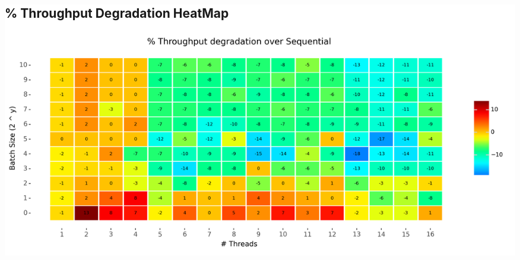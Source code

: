 ## % Throughput Degradation HeatMap
<p float="left">
<img src="./resnet-throughput-numa-heatmap.png" alt="ResNet Latency Degradation" width="100%"/>
</p>